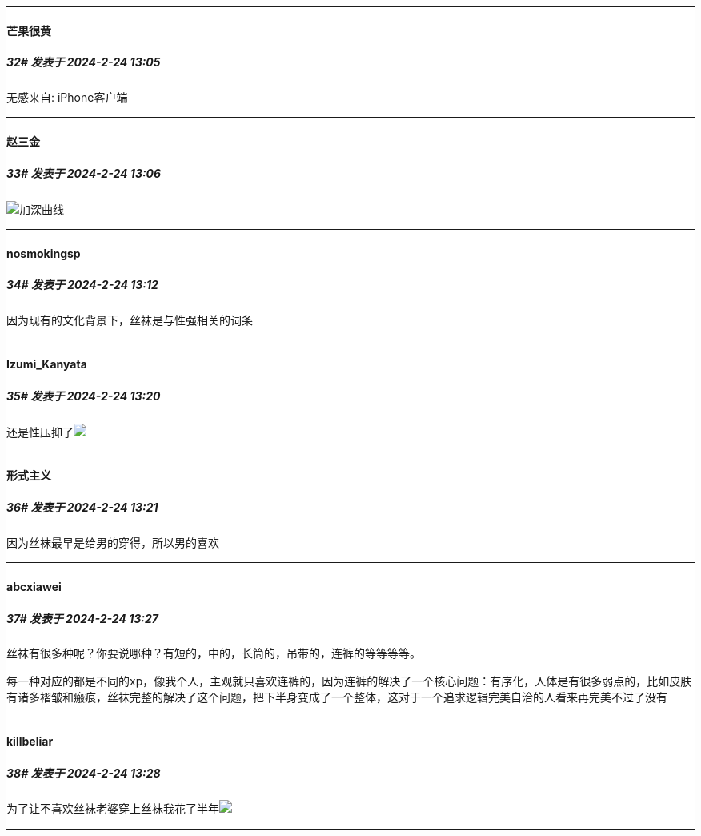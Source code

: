 *****

####  芒果很黄  
##### 32#       发表于 2024-2-24 13:05

无感来自: iPhone客户端

*****

####  赵三金  
##### 33#       发表于 2024-2-24 13:06

<img src="https://static.saraba1st.com/image/smiley/face2017/067.png" referrerpolicy="no-referrer">加深曲线

*****

####  nosmokingsp  
##### 34#       发表于 2024-2-24 13:12

因为现有的文化背景下，丝袜是与性强相关的词条

*****

####  Izumi_Kanyata  
##### 35#       发表于 2024-2-24 13:20

还是性压抑了<img src="https://static.saraba1st.com/image/smiley/face2017/037.png" referrerpolicy="no-referrer">

*****

####  形式主义  
##### 36#       发表于 2024-2-24 13:21

因为丝袜最早是给男的穿得，所以男的喜欢

*****

####  abcxiawei  
##### 37#       发表于 2024-2-24 13:27

丝袜有很多种呢？你要说哪种？有短的，中的，长筒的，吊带的，连裤的等等等等。

每一种对应的都是不同的xp，像我个人，主观就只喜欢连裤的，因为连裤的解决了一个核心问题：有序化，人体是有很多弱点的，比如皮肤有诸多褶皱和瘢痕，丝袜完整的解决了这个问题，把下半身变成了一个整体，这对于一个追求逻辑完美自洽的人看来再完美不过了没有

*****

####  killbeliar  
##### 38#       发表于 2024-2-24 13:28

为了让不喜欢丝袜老婆穿上丝袜我花了半年<img src="https://static.saraba1st.com/image/smiley/face2017/037.png" referrerpolicy="no-referrer">

*****
